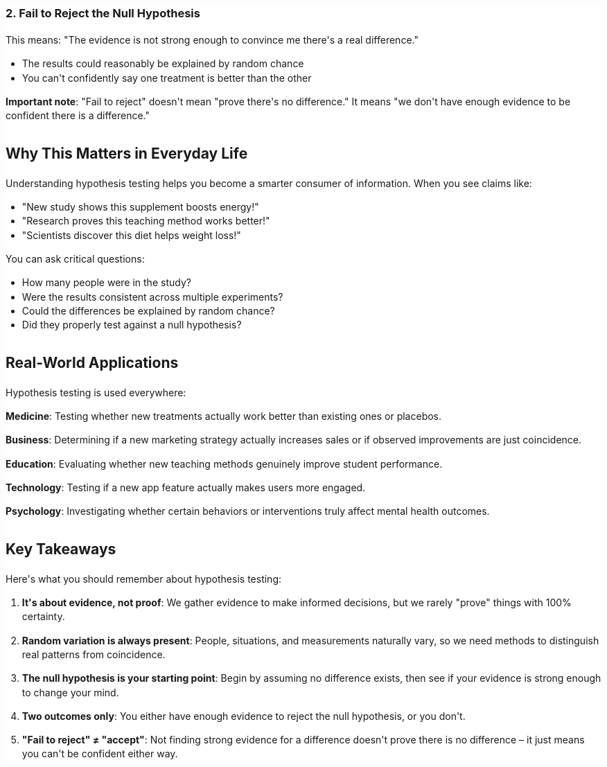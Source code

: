 ### 2. Fail to Reject the Null Hypothesis
This means: "The evidence is not strong enough to convince me there's a real difference."
- The results could reasonably be explained by random chance
- You can't confidently say one treatment is better than the other

**Important note**: "Fail to reject" doesn't mean "prove there's no difference." It means "we don't have enough evidence to be confident there is a difference."

## Why This Matters in Everyday Life

Understanding hypothesis testing helps you become a smarter consumer of information. When you see claims like:

- "New study shows this supplement boosts energy!"
- "Research proves this teaching method works better!"
- "Scientists discover this diet helps weight loss!"

You can ask critical questions:
- How many people were in the study?
- Were the results consistent across multiple experiments?
- Could the differences be explained by random chance?
- Did they properly test against a null hypothesis?

## Real-World Applications

Hypothesis testing is used everywhere:

**Medicine**: Testing whether new treatments actually work better than existing ones or placebos.

**Business**: Determining if a new marketing strategy actually increases sales or if observed improvements are just coincidence.

**Education**: Evaluating whether new teaching methods genuinely improve student performance.

**Technology**: Testing if a new app feature actually makes users more engaged.

**Psychology**: Investigating whether certain behaviors or interventions truly affect mental health outcomes.

## Key Takeaways

Here's what you should remember about hypothesis testing:

1. **It's about evidence, not proof**: We gather evidence to make informed decisions, but we rarely "prove" things with 100% certainty.

2. **Random variation is always present**: People, situations, and measurements naturally vary, so we need methods to distinguish real patterns from coincidence.

3. **The null hypothesis is your starting point**: Begin by assuming no difference exists, then see if your evidence is strong enough to change your mind.

4. **Two outcomes only**: You either have enough evidence to reject the null hypothesis, or you don't.

5. **"Fail to reject" ≠ "accept"**: Not finding strong evidence for a difference doesn't prove there is no difference – it just means you can't be confident either way.
